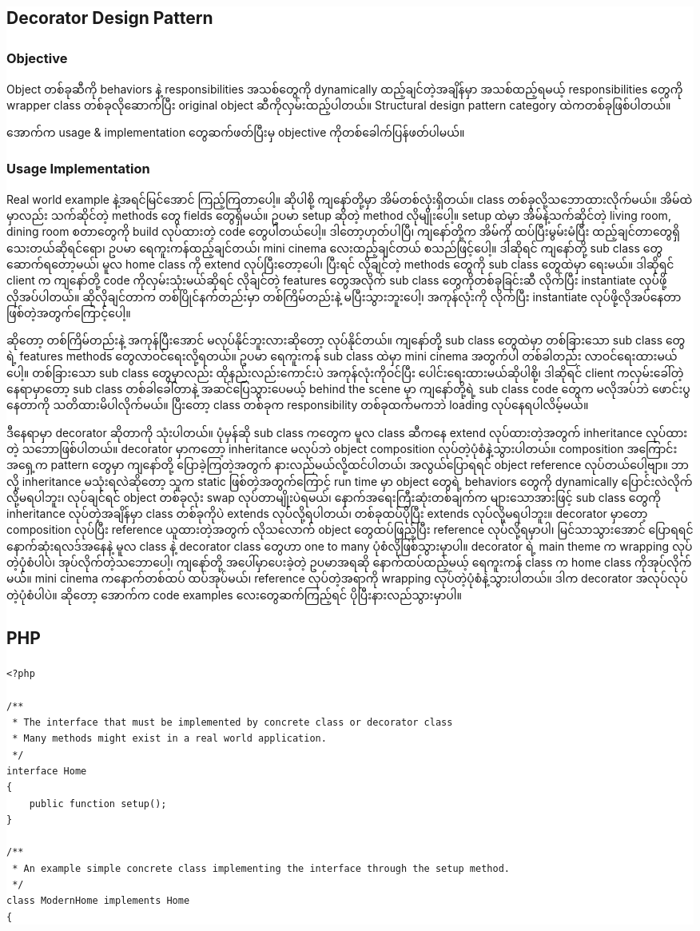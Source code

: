 ## Decorator Design Pattern

### Objective

Object တစ်ခုဆီကို behaviors နဲ့ responsibilities အသစ်တွေကို dynamically ထည့်ချင်တဲ့အချိန်မှာ အသစ်ထည့်ရမယ့် responsibilities တွေကို wrapper class တစ်ခုလိုဆောက်ပြီး original object ဆီကိုလှမ်းထည့်ပါတယ်။ Structural design pattern category ထဲကတစ်ခုဖြစ်ပါတယ်။

အောက်က usage & implementation တွေဆက်ဖတ်ပြီးမှ objective ကိုတစ်ခေါက်ပြန်ဖတ်ပါမယ်။

### Usage Implementation

Real world example နဲ့အရင်မြင်အောင် ကြည့်ကြတာပေါ့။ ဆိုပါစို့ ကျနော်တို့မှာ အိမ်တစ်လုံးရှိတယ်။ class တစ်ခုလို့သဘောထားလိုက်မယ်။ အိမ်ထဲမှာလည်း သက်ဆိုင်တဲ့ methods တွေ fields တွေရှိမယ်။ ဥပမာ setup ဆိုတဲ့ method လိုမျိုးပေါ့။ setup ထဲမှာ အိမ်နဲ့သက်ဆိုင်တဲ့ living room, dining room စတာတွေကို build လုပ်ထားတဲ့ code တွေပါတယ်ပေါ့။ ဒါတော့ဟုတ်ပါပြီ၊ ကျနော်တို့က အိမ်ကို ထပ်ပြီးမွမ်းမံပြီး ထည့်ချင်တာတွေရှိသေးတယ်ဆိုရင်ရော၊ ဥပမာ ရေကူးကန်ထည့်ချင်တယ်၊ mini cinema လေးထည့်ချင်တယ် စသည်ဖြင့်ပေါ့။ ဒါဆိုရင် ကျနော်တို့ sub class တွေဆောက်ရတော့မယ်၊ မူလ home class ကို extend လုပ်ပြီးတော့ပေါ၊ ပြီးရင် လိုချင်တဲ့ methods တွေကို sub class တွေထဲမှာ ရေးမယ်။ ဒါဆိုရင် client က ကျနော်တို့ code ကိုလှမ်းသုံးမယ်ဆိုရင် လိုချင်တဲ့ features တွေအလိုက် sub class တွေကိုတစ်ခုခြင်းဆီ လိုက်ပြီး instantiate လုပ်ဖို့လိုအပ်ပါတယ်။ ဆိုလိုချင်တာက တစ်ပြိုင်နက်တည်းမှာ တစ်ကြိမ်တည်းနဲ့ မပြီးသွားဘူးပေါ့၊ အကုန်လုံးကို လိုက်ပြီး instantiate လုပ်ဖို့လိုအပ်နေတာဖြစ်တဲ့အတွက်ကြောင့်ပေါ့။

ဆိုတော့ တစ်ကြိမ်တည်းနဲ့ အကုန်ပြီးအောင် မလုပ်နိုင်ဘူးလားဆိုတော့ လုပ်နိုင်တယ်။ ကျနော်တို့ sub class တွေထဲမှာ တစ်ခြားသော sub class တွေရဲ့ features methods တွေလာဝင်ရေးလို့ရတယ်။ ဥပမာ ရေကူးကန် sub class ထဲမှာ mini cinema အတွက်ပါ တစ်ခါတည်း လာဝင်ရေးထားမယ်ပေါ့။ တစ်ခြားသော sub class တွေမှာလည်း ထိုနည်းလည်းကောင်းပဲ အကုန်လုံးကိုဝင်ပြီး ပေါင်းရေးထားမယ်ဆိုပါစို့၊ ဒါဆိုရင် client ကလှမ်းခေါ်တဲ့နေရာမှာတော့ sub class တစ်ခါခေါ်တာနဲ့ အဆင်ပြေသွားပေမယ့် behind the scene မှာ ကျနော်တို့ရဲ့ sub class code တွေက မလိုအပ်ဘဲ ဖောင်းပွနေတာကို သတိထားမိပါလိုက်မယ်။ ပြီးတော့ class တစ်ခုက responsibility တစ်ခုထက်မကဘဲ loading လုပ်နေရပါလိမ့်မယ်။

ဒီနေရာမှာ decorator ဆိုတာကို သုံးပါတယ်။ ပုံမှန်ဆို sub class ကတွေက မူလ class ဆီကနေ extend လုပ်ထားတဲ့အတွက် inheritance လုပ်ထားတဲ့ သဘောဖြစ်ပါတယ်။ decorator မှာကတော့ inheritance မလုပ်ဘဲ object composition လုပ်တဲ့ပုံစံနဲ့သွားပါတယ်။ composition အကြောင်း အရှေ့က pattern တွေမှာ ကျနော်တို့ ပြောခဲ့ကြတဲ့အတွက် နားလည်မယ်လို့ထင်ပါတယ်၊ အလွယ်ပြောရရင် object reference လုပ်တယ်ပေါ့ဗျာ။ ဘာလို့ inheritance မသုံးရလဲဆိုတော့ သူက static ဖြစ်တဲ့အတွက်ကြောင့် run time မှာ object တွေရဲ့ behaviors တွေကို dynamically ပြောင်းလဲလိုက်လို့မရပါဘူး၊ လုပ်ချင်ရင် object တစ်ခုလုံး swap လုပ်တာမျိုးပဲရမယ်၊ နောက်အရေးကြီးဆုံးတစ်ချက်က များသောအားဖြင့် sub class တွေကို inheritance လုပ်တဲ့အချိန်မှာ class တစ်ခုကိုပဲ extends လုပ်လို့ရပါတယ်၊ တစ်ခုထပ်ပိုပြီး extends လုပ်လို့မရပါဘူး။ decorator မှာတော့ composition လုပ်ပြီး reference ယူထားတဲ့အတွက် လိုသလောက် object တွေထပ်ဖြည့်ပြီး reference လုပ်လို့ရမှာပါ၊ မြင်သာသွားအောင် ပြောရရင် နောက်ဆုံးရလဒ်အနေနဲ့ မူလ class နဲ့ decorator class တွေဟာ one to many ပုံစံလိုဖြစ်သွားမှာပါ။ decorator ရဲ့ main theme က wrapping လုပ်တဲ့ပုံစံပါပဲ၊ အုပ်လိုက်တဲ့သဘောပေါ့၊ ကျနော်တို့ အပေါ်မှာပေးခဲ့တဲ့ ဥပမာအရဆို နောက်ထပ်ထည့်မယ့် ရေကူးကန် class က home class ကိုအုပ်လိုက်မယ်။ mini cinema ကနောက်တစ်ထပ် ထပ်အုပ်မယ်၊ reference လုပ်တဲ့အရာကို wrapping လုပ်တဲ့ပုံစံနဲ့သွားပါတယ်။ ဒါက decorator အလုပ်လုပ်တဲ့ပုံစံပါပဲ။ ဆိုတော့ အောက်က code examples လေးတွေဆက်ကြည့်ရင် ပိုပြီးနားလည်သွားမှာပါ။

## PHP
```
<?php

/**
 * The interface that must be implemented by concrete class or decorator class
 * Many methods might exist in a real world application.
 */
interface Home
{
    public function setup();
}

/**
 * An example simple concrete class implementing the interface through the setup method.
 */
class ModernHome implements Home
{
```